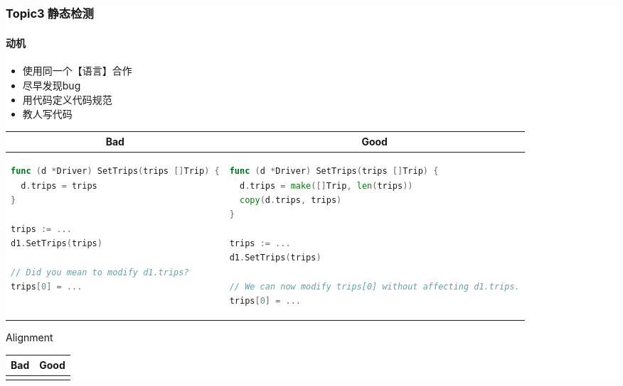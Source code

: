 ### Topic3 静态检测

#### 动机

- 使用同一个【语言】合作
- 尽早发现bug
- 用代码定义代码规范
- 教人写代码

<table>
<thead><tr><th>Bad</th> <th>Good</th></tr></thead>
<tbody>
<tr>
<td>

```go
func (d *Driver) SetTrips(trips []Trip) {
  d.trips = trips
}

trips := ...
d1.SetTrips(trips)

// Did you mean to modify d1.trips?
trips[0] = ...
```

</td>
<td>

```go
func (d *Driver) SetTrips(trips []Trip) {
  d.trips = make([]Trip, len(trips))
  copy(d.trips, trips)
}

trips := ...
d1.SetTrips(trips)

// We can now modify trips[0] without affecting d1.trips.
trips[0] = ...
```

</td>
</tr>

</tbody>
</table>

Alignment

<table>
<thead><tr><th>Bad</th> <th>Good</th></tr></thead>
<tbody>
<tr>
<td>
